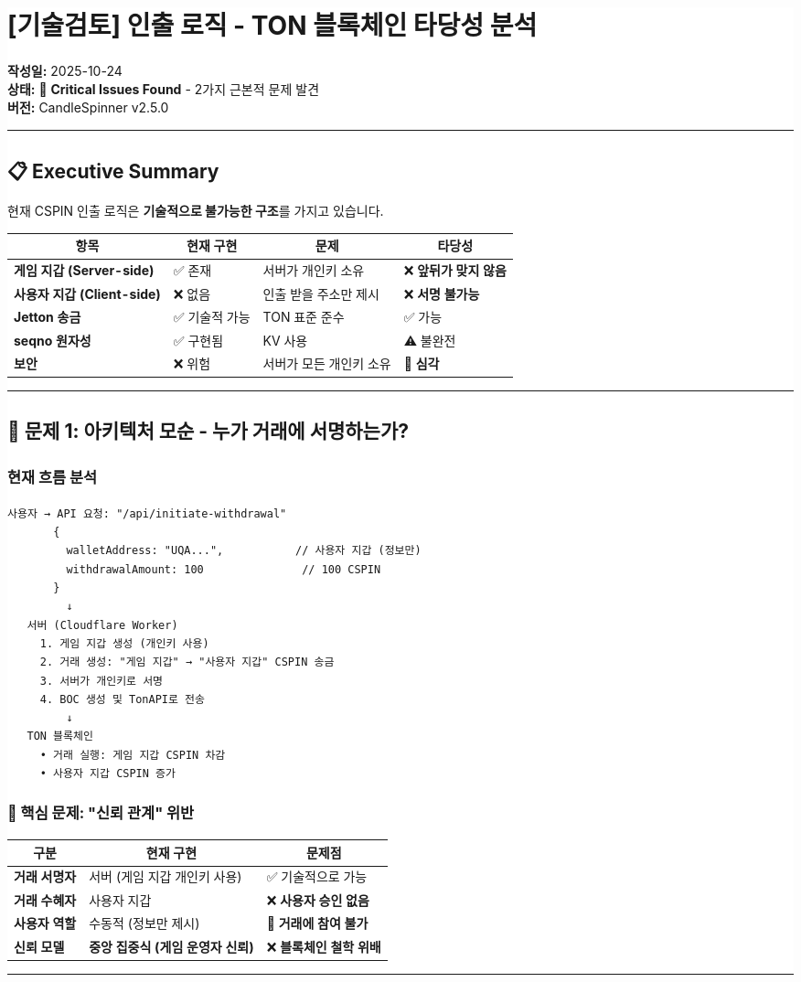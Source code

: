 # [기술검토] 인출 로직 - TON 블록체인 타당성 분석

**작성일:** 2025-10-24  
**상태:** 🔴 **Critical Issues Found** - 2가지 근본적 문제 발견  
**버전:** CandleSpinner v2.5.0

---

## 📋 Executive Summary

현재 CSPIN 인출 로직은 **기술적으로 불가능한 구조**를 가지고 있습니다.

| 항목 | 현재 구현 | 문제 | 타당성 |
|------|---------|------|--------|
| **게임 지갑 (Server-side)** | ✅ 존재 | 서버가 개인키 소유 | ❌ **앞뒤가 맞지 않음** |
| **사용자 지갑 (Client-side)** | ❌ 없음 | 인출 받을 주소만 제시 | ❌ **서명 불가능** |
| **Jetton 송금** | ✅ 기술적 가능 | TON 표준 준수 | ✅ 가능 |
| **seqno 원자성** | ✅ 구현됨 | KV 사용 | ⚠️ 불완전 |
| **보안** | ❌ 위험 | 서버가 모든 개인키 소유 | 🔴 **심각** |

---

## 🔴 **문제 1: 아키텍처 모순 - 누가 거래에 서명하는가?**

### 현재 흐름 분석

```
사용자 → API 요청: "/api/initiate-withdrawal"
       {
         walletAddress: "UQA...",           // 사용자 지갑 (정보만)
         withdrawalAmount: 100               // 100 CSPIN
       }
         ↓
   서버 (Cloudflare Worker)
     1. 게임 지갑 생성 (개인키 사용)
     2. 거래 생성: "게임 지갑" → "사용자 지갑" CSPIN 송금
     3. 서버가 개인키로 서명
     4. BOC 생성 및 TonAPI로 전송
         ↓
   TON 블록체인
     • 거래 실행: 게임 지갑 CSPIN 차감
     • 사용자 지갑 CSPIN 증가
```

### 🔴 핵심 문제: "신뢰 관계" 위반

| 구분 | 현재 구현 | 문제점 |
|------|---------|--------|
| **거래 서명자** | 서버 (게임 지갑 개인키 사용) | ✅ 기술적으로 가능 |
| **거래 수혜자** | 사용자 지갑 | ❌ **사용자 승인 없음** |
| **사용자 역할** | 수동적 (정보만 제시) | 🔴 **거래에 참여 불가** |
| **신뢰 모델** | **중앙 집중식 (게임 운영자 신뢰)** | ❌ **블록체인 철학 위배** |

---